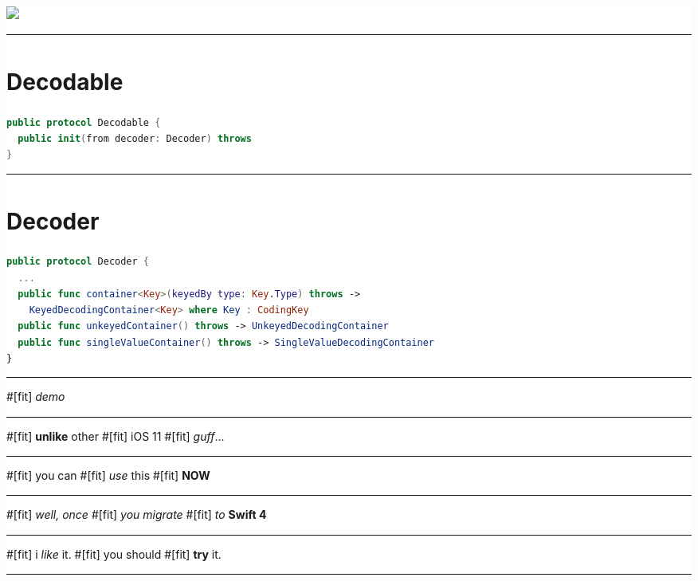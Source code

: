 ![](images/encoder_04.png)

---



# Decodable

```swift
public protocol Decodable {
  public init(from decoder: Decoder) throws
}
```

---

# Decoder

```swift
public protocol Decoder {
  ...
  public func container<Key>(keyedBy type: Key.Type) throws ->
    KeyedDecodingContainer<Key> where Key : CodingKey
  public func unkeyedContainer() throws -> UnkeyedDecodingContainer
  public func singleValueContainer() throws -> SingleValueDecodingContainer
}
```

---

#[fit] _demo_

---

#[fit] __unlike__ other
#[fit] iOS 11
#[fit] _guff_...

---

#[fit] you can
#[fit] _use_ this
#[fit] __NOW__

---

#[fit] _well, once_
#[fit] _you migrate_
#[fit] _to_ __Swift 4__

---

#[fit] i _like_ it.
#[fit] you should
#[fit] __try__ it.

---

[^1]: This Swift is 2.5 years old
[^2]: It's from a blog I wrote about different JSON parsing options in Swift.
[^3]: Don't use any of them. Read the blog here: [http://blog.scottlogic.com/2015/03/09/json-in-swift.html](http://blog.scottlogic.com/2015/03/09/json-in-swift.html).